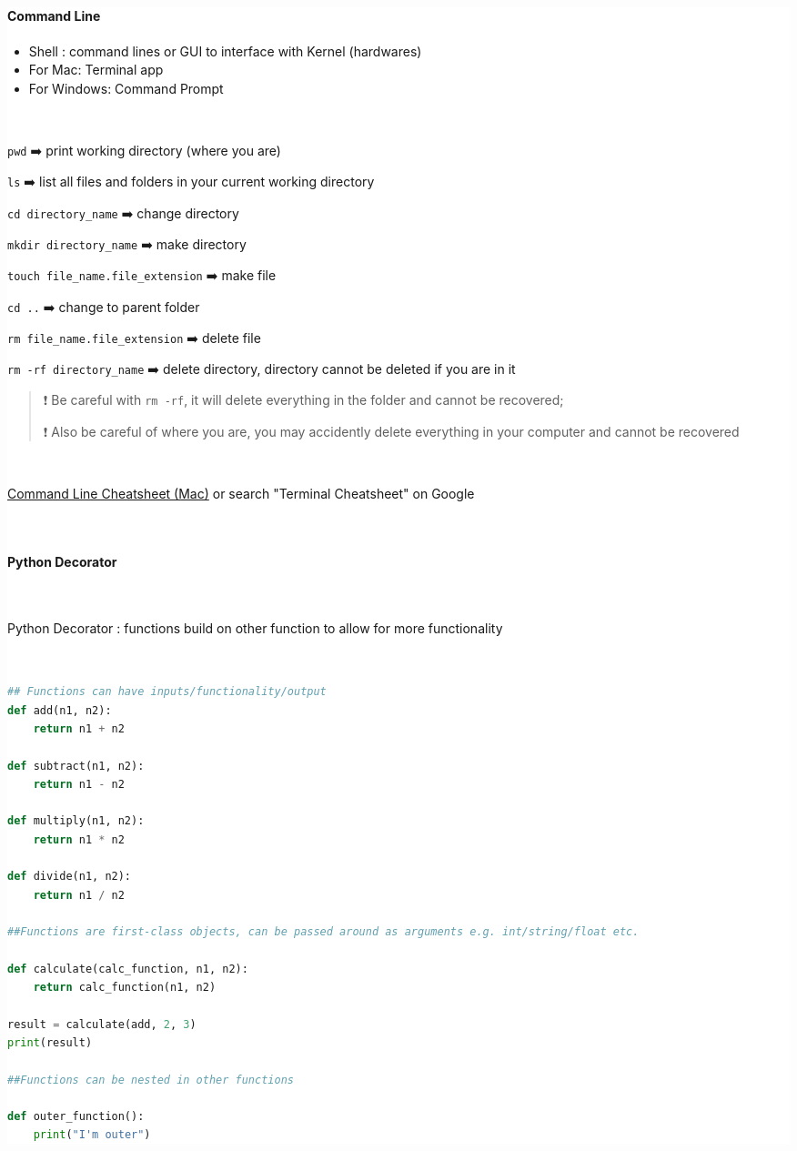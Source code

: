 #### Command Line

- Shell : command lines or GUI to interface with Kernel (hardwares)
 - For Mac: Terminal app
 - For Windows: Command Prompt
 
 <br>

`pwd` ➡️ print working directory (where you are)

`ls`  ➡️ list all files and folders in your current working directory

`cd directory_name`  ➡️ change directory

`mkdir directory_name`  ➡️ make directory

`touch file_name.file_extension` ➡️ make file

`cd ..` ➡️ change to parent folder

`rm file_name.file_extension` ➡️ delete file

`rm -rf directory_name` ➡️  delete directory, directory cannot be deleted if you are in it


> ❗️ Be careful with `rm -rf`, it will delete everything in the folder and cannot be recovered;
> 
> ❗️ Also be careful of where you are, you may accidently delete everything in your computer and cannot be recovered

<br>

 [Command Line Cheatsheet (Mac)](https://github.com/appbrewery/terminal-mac-cheatsheet#english-version) or search "Terminal Cheatsheet" on Google

<br>

#### Python Decorator

<br>

Python Decorator : functions build on other function to allow for more functionality

<br>

```python
## Functions can have inputs/functionality/output
def add(n1, n2):
    return n1 + n2

def subtract(n1, n2):
    return n1 - n2

def multiply(n1, n2):
    return n1 * n2

def divide(n1, n2):
    return n1 / n2

##Functions are first-class objects, can be passed around as arguments e.g. int/string/float etc.

def calculate(calc_function, n1, n2):
    return calc_function(n1, n2)

result = calculate(add, 2, 3)
print(result)

##Functions can be nested in other functions

def outer_function():
    print("I'm outer")

```